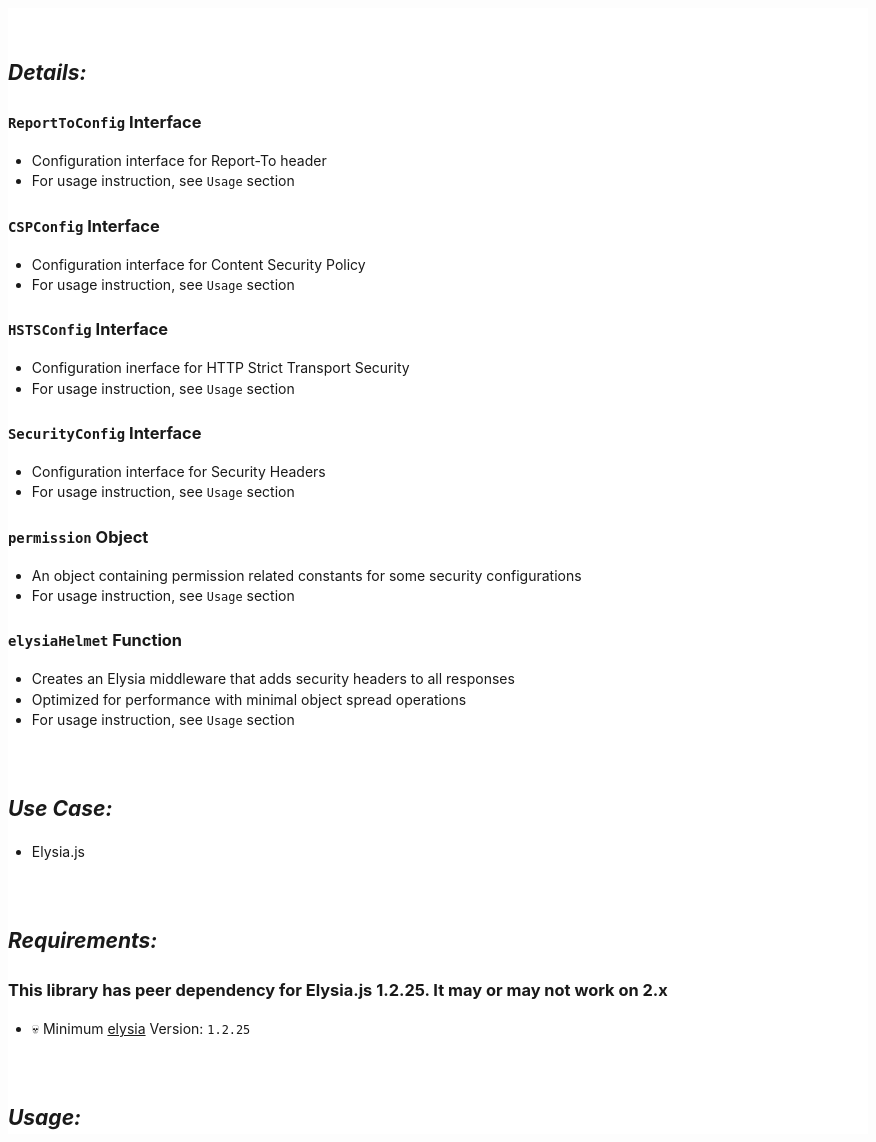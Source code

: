 &nbsp;

## **_Details:_**

### **`ReportToConfig` Interface**

- Configuration interface for Report-To header
- For usage instruction, see `Usage` section

### **`CSPConfig` Interface**

- Configuration interface for Content Security Policy
- For usage instruction, see `Usage` section

### **`HSTSConfig` Interface**

- Configuration inerface for HTTP Strict Transport Security
- For usage instruction, see `Usage` section

### **`SecurityConfig` Interface**

- Configuration interface for Security Headers
- For usage instruction, see `Usage` section

### **`permission` Object**

- An object containing permission related constants for some security configurations
- For usage instruction, see `Usage` section

### **`elysiaHelmet` Function**

- Creates an Elysia middleware that adds security headers to all responses
- Optimized for performance with minimal object spread operations
- For usage instruction, see `Usage` section

&nbsp;

## **_Use Case:_**

- Elysia.js

&nbsp;

## **_Requirements:_**

### This library has peer dependency for Elysia.js 1.2.25. It may or may not work on 2.x

- 💀 Minimum [elysia](https://www.npmjs.com/package/elysia) Version: `1.2.25`

&nbsp;

## **_Usage:_**
